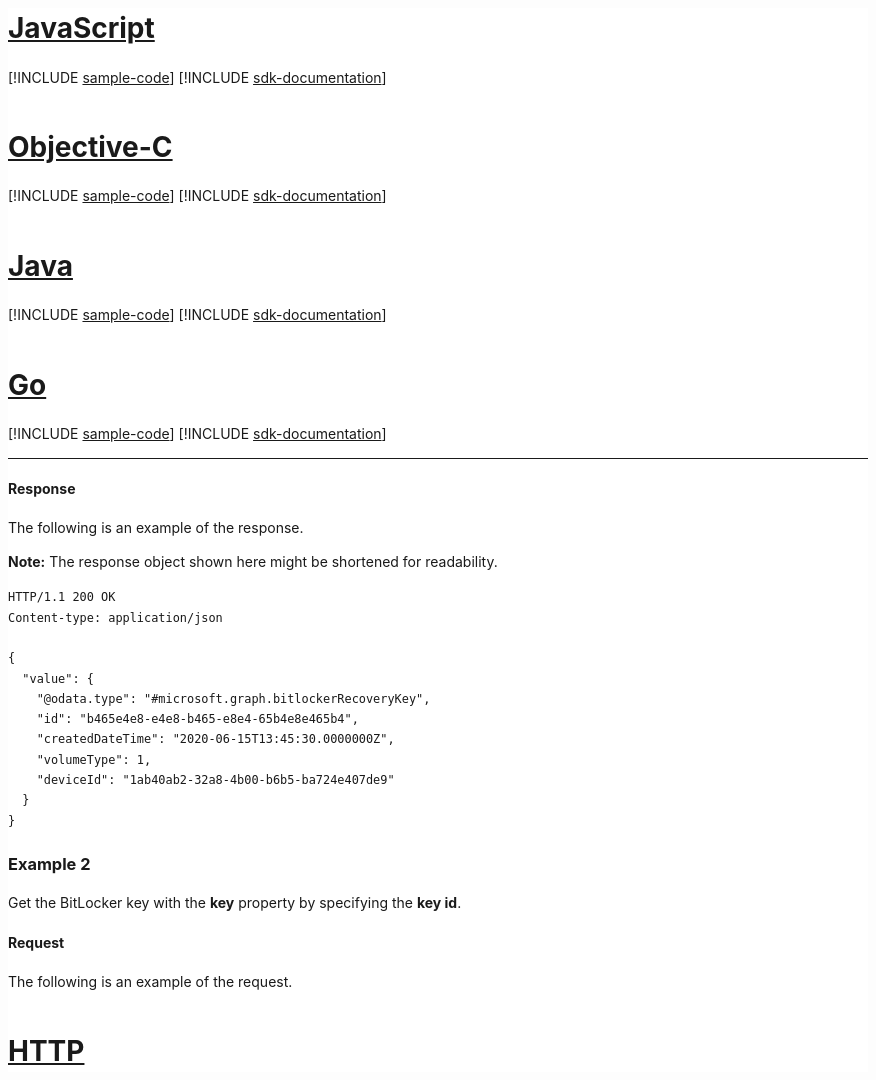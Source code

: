 # [JavaScript](#tab/javascript)
[!INCLUDE [sample-code](../includes/snippets/javascript/get-bitlockerrecoverykey-3-javascript-snippets.md)]
[!INCLUDE [sdk-documentation](../includes/snippets/snippets-sdk-documentation-link.md)]

# [Objective-C](#tab/objc)
[!INCLUDE [sample-code](../includes/snippets/objc/get-bitlockerrecoverykey-3-objc-snippets.md)]
[!INCLUDE [sdk-documentation](../includes/snippets/snippets-sdk-documentation-link.md)]

# [Java](#tab/java)
[!INCLUDE [sample-code](../includes/snippets/java/get-bitlockerrecoverykey-3-java-snippets.md)]
[!INCLUDE [sdk-documentation](../includes/snippets/snippets-sdk-documentation-link.md)]

# [Go](#tab/go)
[!INCLUDE [sample-code](../includes/snippets/go/get-bitlockerrecoverykey-3-go-snippets.md)]
[!INCLUDE [sdk-documentation](../includes/snippets/snippets-sdk-documentation-link.md)]

---



#### Response
The following is an example of the response.

**Note:** The response object shown here might be shortened for readability.

``` http
HTTP/1.1 200 OK
Content-type: application/json

{
  "value": {
    "@odata.type": "#microsoft.graph.bitlockerRecoveryKey",
    "id": "b465e4e8-e4e8-b465-e8e4-65b4e8e465b4",
    "createdDateTime": "2020-06-15T13:45:30.0000000Z",
    "volumeType": 1,
    "deviceId": "1ab40ab2-32a8-4b00-b6b5-ba724e407de9"
  }
}
```

### Example 2
Get the BitLocker key with the **key** property by specifying the **key id**.

#### Request
The following is an example of the request.

# [HTTP](#tab/http)
